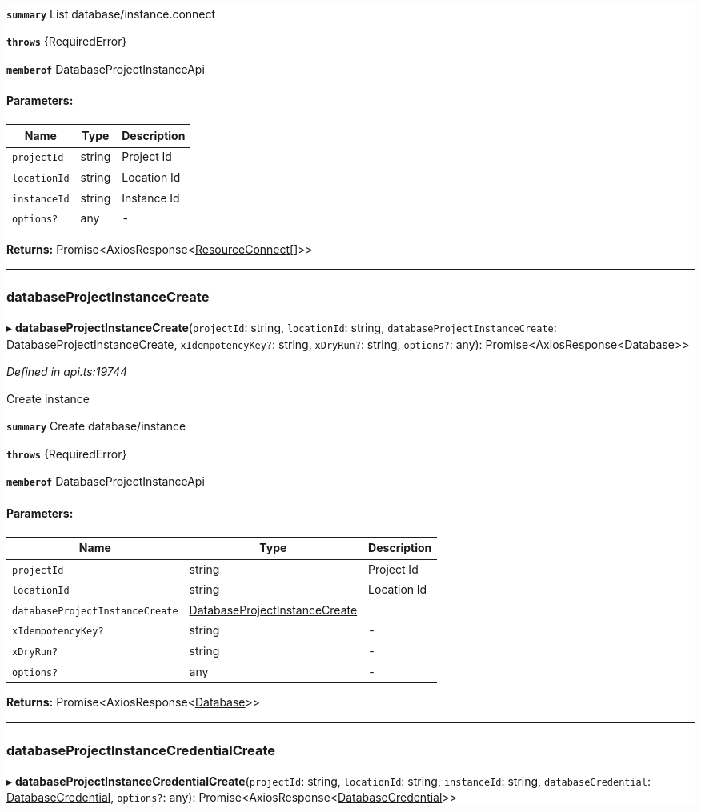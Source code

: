 **`summary`** List database/instance.connect

**`throws`** {RequiredError}

**`memberof`** DatabaseProjectInstanceApi

#### Parameters:

Name | Type | Description |
------ | ------ | ------ |
`projectId` | string | Project Id |
`locationId` | string | Location Id |
`instanceId` | string | Instance Id |
`options?` | any | - |

**Returns:** Promise\<AxiosResponse\<[ResourceConnect](../interfaces/_api_.resourceconnect.md)[]>>

___

### databaseProjectInstanceCreate

▸ **databaseProjectInstanceCreate**(`projectId`: string, `locationId`: string, `databaseProjectInstanceCreate`: [DatabaseProjectInstanceCreate](../interfaces/_api_.databaseprojectinstancecreate.md), `xIdempotencyKey?`: string, `xDryRun?`: string, `options?`: any): Promise\<AxiosResponse\<[Database](../interfaces/_api_.database.md)>>

*Defined in api.ts:19744*

Create instance

**`summary`** Create database/instance

**`throws`** {RequiredError}

**`memberof`** DatabaseProjectInstanceApi

#### Parameters:

Name | Type | Description |
------ | ------ | ------ |
`projectId` | string | Project Id |
`locationId` | string | Location Id |
`databaseProjectInstanceCreate` | [DatabaseProjectInstanceCreate](../interfaces/_api_.databaseprojectinstancecreate.md) |  |
`xIdempotencyKey?` | string | - |
`xDryRun?` | string | - |
`options?` | any | - |

**Returns:** Promise\<AxiosResponse\<[Database](../interfaces/_api_.database.md)>>

___

### databaseProjectInstanceCredentialCreate

▸ **databaseProjectInstanceCredentialCreate**(`projectId`: string, `locationId`: string, `instanceId`: string, `databaseCredential`: [DatabaseCredential](../interfaces/_api_.databasecredential.md), `options?`: any): Promise\<AxiosResponse\<[DatabaseCredential](../interfaces/_api_.databasecredential.md)>>
